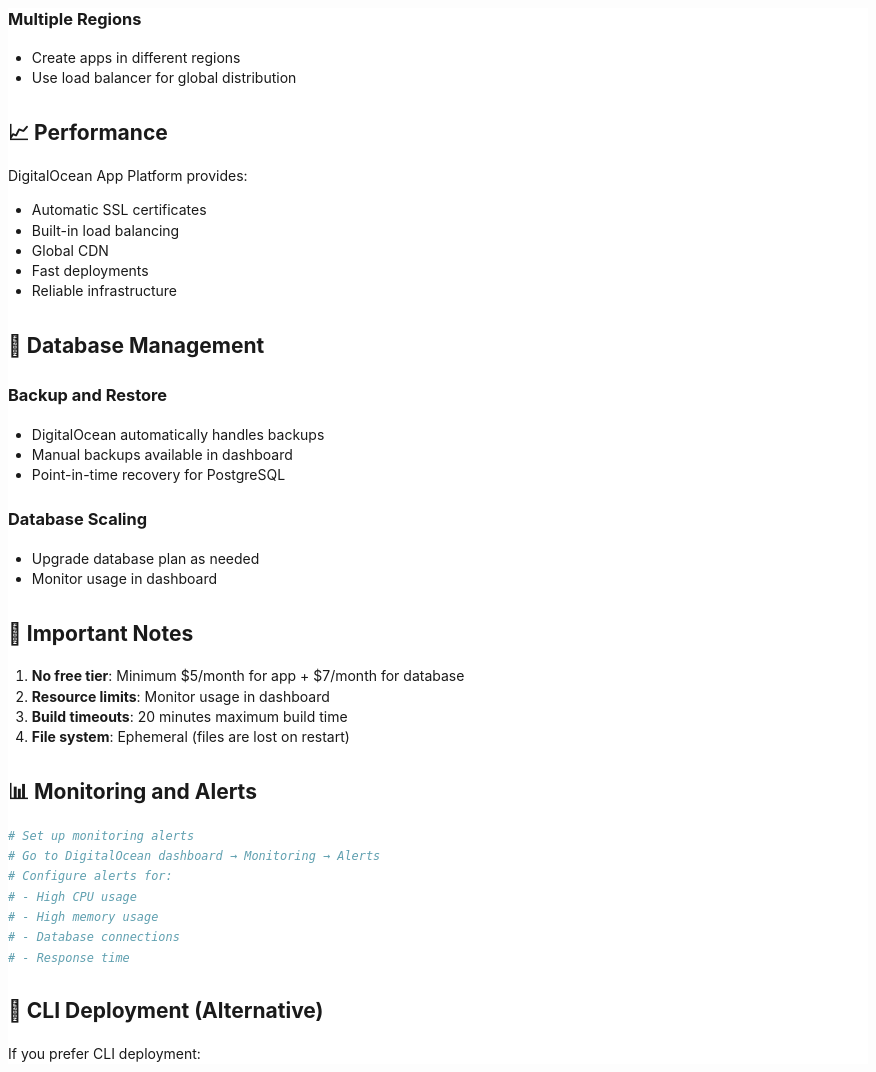 ### Multiple Regions

- Create apps in different regions
- Use load balancer for global distribution

## 📈 Performance

DigitalOcean App Platform provides:

- Automatic SSL certificates
- Built-in load balancing
- Global CDN
- Fast deployments
- Reliable infrastructure

## 🔧 Database Management

### Backup and Restore

- DigitalOcean automatically handles backups
- Manual backups available in dashboard
- Point-in-time recovery for PostgreSQL

### Database Scaling

- Upgrade database plan as needed
- Monitor usage in dashboard

## 🚨 Important Notes

1. **No free tier**: Minimum $5/month for app + $7/month for database
2. **Resource limits**: Monitor usage in dashboard
3. **Build timeouts**: 20 minutes maximum build time
4. **File system**: Ephemeral (files are lost on restart)

## 📊 Monitoring and Alerts

```bash
# Set up monitoring alerts
# Go to DigitalOcean dashboard → Monitoring → Alerts
# Configure alerts for:
# - High CPU usage
# - High memory usage
# - Database connections
# - Response time
```

## 🔧 CLI Deployment (Alternative)

If you prefer CLI deployment:
